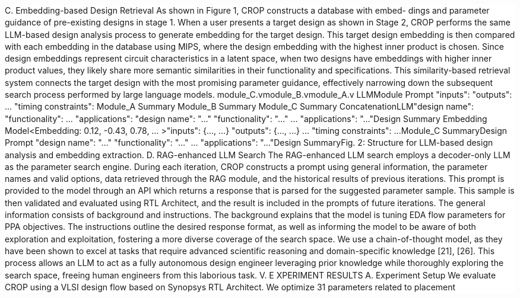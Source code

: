 C. Embedding-based Design Retrieval
As shown in Figure 1, CROP constructs a database with embed-
dings and parameter guidance of pre-existing designs in stage 1.
When a user presents a target design as shown in Stage 2, CROP
performs the same LLM-based design analysis process to generate
embedding for the target design. This target design embedding is then
compared with each embedding in the database using MIPS, where
the design embedding with the highest inner product is chosen. Since
design embeddings represent circuit characteristics in a latent space,
when two designs have embeddings with higher inner product values,
they likely share more semantic similarities in their functionality
and specifications. This similarity-based retrieval system connects the
target design with the most promising parameter guidance, effectively
narrowing down the subsequent search process performed by large
language models.
module_C.vmodule_B.vmodule_A.v
LLMModule Prompt
"inputs":
"outputs":
...
"timing constraints": Module_A  Summary
Module_B  Summary
Module_C  Summary ConcatenationLLM"design name":
"functionality":
...
"applications":
"design name": "…"
"functionality": "…"
...
"applications": "…"Design  Summary
Embedding 
Model<Embedding: 0.12, -0.43, 0.78, … >"inputs": {…, ...}
"outputs": {…, ...}
...
"timing constraints": ...Module_C  SummaryDesign Prompt
"design name": "…"
"functionality": "…"
...
"applications": "…"Design  SummaryFig. 2: Structure for LLM-based design analysis and embedding
extraction.
D. RAG-enhanced LLM Search
The RAG-enhanced LLM search employs a decoder-only LLM as
the parameter search engine. During each iteration, CROP constructs
a prompt using general information, the parameter names and valid
options, data retrieved through the RAG module, and the historical
results of previous iterations. This prompt is provided to the model
through an API which returns a response that is parsed for the
suggested parameter sample. This sample is then validated and
evaluated using RTL Architect, and the result is included in the
prompts of future iterations. The general information consists of
background and instructions. The background explains that the model
is tuning EDA flow parameters for PPA objectives. The instructions
outline the desired response format, as well as informing the model
to be aware of both exploration and exploitation, fostering a more
diverse coverage of the search space. We use a chain-of-thought
model, as they have been shown to excel at tasks that require
advanced scientific reasoning and domain-specific knowledge [21],
[26]. This process allows an LLM to act as a fully autonomous design
engineer leveraging prior knowledge while thoroughly exploring the
search space, freeing human engineers from this laborious task.
V. E XPERIMENT RESULTS
A. Experiment Setup
We evaluate CROP using a VLSI design flow based on Synopsys
RTL Architect. We optimize 31 parameters related to placement